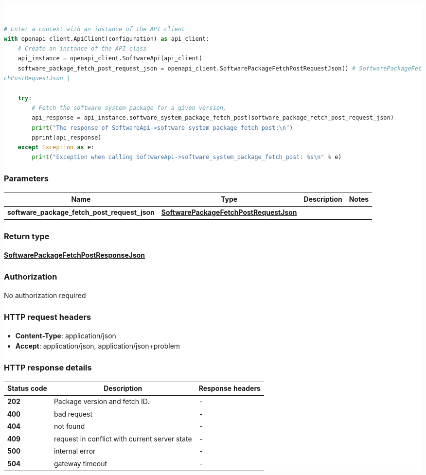 ```python


# Enter a context with an instance of the API client
with openapi_client.ApiClient(configuration) as api_client:
    # Create an instance of the API class
    api_instance = openapi_client.SoftwareApi(api_client)
    software_package_fetch_post_request_json = openapi_client.SoftwarePackageFetchPostRequestJson() # SoftwarePackageFetchPostRequestJson | 

    try:
        # Fetch the software system package for a given version.
        api_response = api_instance.software_system_package_fetch_post(software_package_fetch_post_request_json)
        print("The response of SoftwareApi->software_system_package_fetch_post:\n")
        pprint(api_response)
    except Exception as e:
        print("Exception when calling SoftwareApi->software_system_package_fetch_post: %s\n" % e)
```



### Parameters


Name | Type | Description  | Notes
------------- | ------------- | ------------- | -------------
 **software_package_fetch_post_request_json** | [**SoftwarePackageFetchPostRequestJson**](SoftwarePackageFetchPostRequestJson.md)|  | 

### Return type

[**SoftwarePackageFetchPostResponseJson**](SoftwarePackageFetchPostResponseJson.md)

### Authorization

No authorization required

### HTTP request headers

 - **Content-Type**: application/json
 - **Accept**: application/json, application/json+problem

### HTTP response details

| Status code | Description | Response headers |
|-------------|-------------|------------------|
**202** | Package version and fetch ID. |  -  |
**400** | bad request |  -  |
**404** | not found |  -  |
**409** | request in conflict with current server state |  -  |
**500** | internal error |  -  |
**504** | gateway timeout |  -  |

